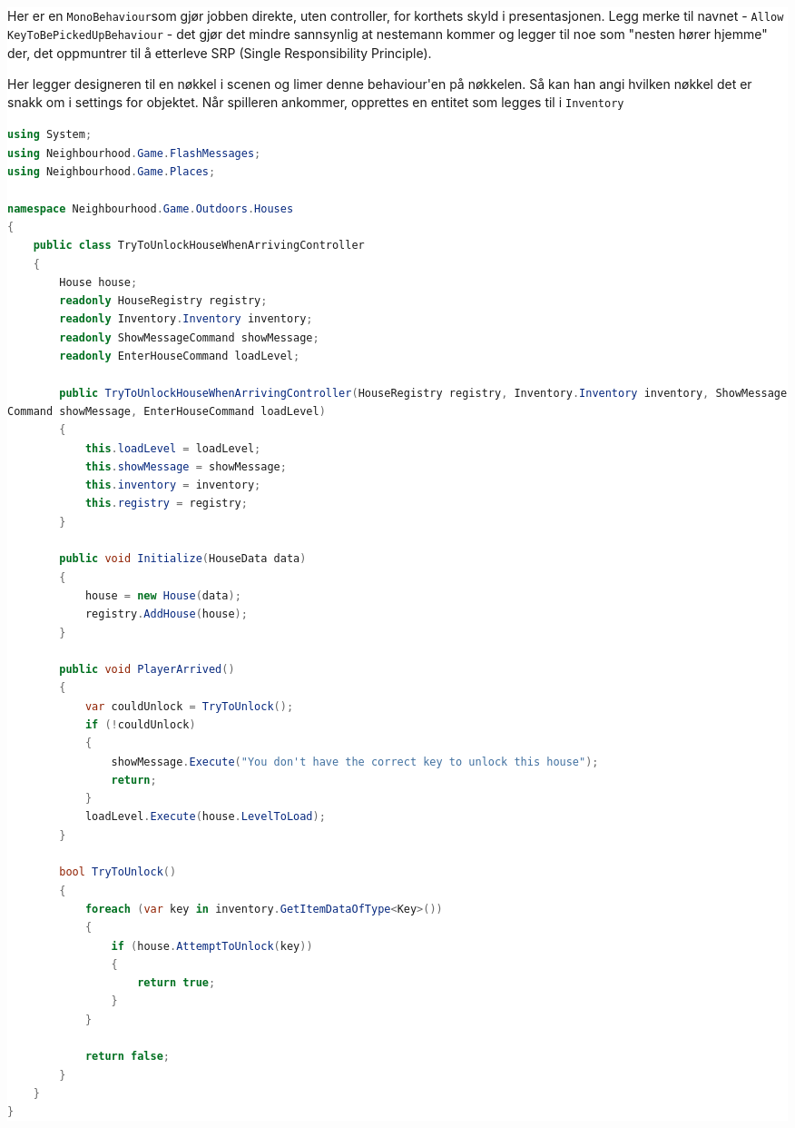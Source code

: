 Her er en `MonoBehaviour`som gjør jobben direkte, uten controller, for korthets skyld i presentasjonen. Legg merke til navnet - `AllowKeyToBePickedUpBehaviour` - det gjør det mindre sannsynlig at nestemann kommer og legger til noe som "nesten hører hjemme" der, det oppmuntrer til å etterleve SRP (Single Responsibility Principle).

Her legger designeren til en nøkkel i scenen og limer denne behaviour'en på nøkkelen. Så kan han angi hvilken nøkkel det er snakk om i settings for objektet. Når spilleren ankommer, opprettes en entitet som legges til i `Inventory`


```cs
using System;
using Neighbourhood.Game.FlashMessages;
using Neighbourhood.Game.Places;

namespace Neighbourhood.Game.Outdoors.Houses
{
	public class TryToUnlockHouseWhenArrivingController
	{
		House house;
		readonly HouseRegistry registry;
		readonly Inventory.Inventory inventory;
		readonly ShowMessageCommand showMessage;
		readonly EnterHouseCommand loadLevel;

		public TryToUnlockHouseWhenArrivingController(HouseRegistry registry, Inventory.Inventory inventory, ShowMessageCommand showMessage, EnterHouseCommand loadLevel)
		{
			this.loadLevel = loadLevel;
			this.showMessage = showMessage;
			this.inventory = inventory;
			this.registry = registry;
		}

		public void Initialize(HouseData data)
		{
			house = new House(data);
			registry.AddHouse(house);
		}

		public void PlayerArrived()
		{
			var couldUnlock = TryToUnlock();
			if (!couldUnlock)
			{
				showMessage.Execute("You don't have the correct key to unlock this house");
				return;
			}
			loadLevel.Execute(house.LevelToLoad);
		}

		bool TryToUnlock()
		{
			foreach (var key in inventory.GetItemDataOfType<Key>())
			{
				if (house.AttemptToUnlock(key))
				{
					return true;
				}
			}

			return false;
		}
	}
}
```